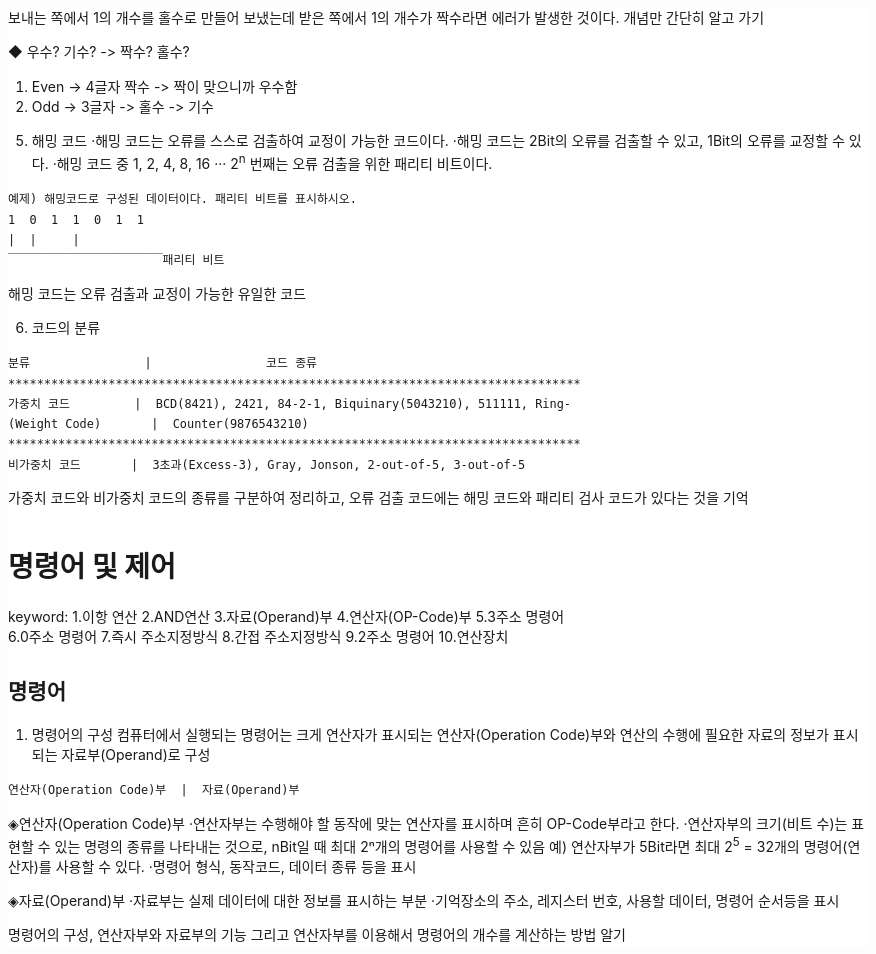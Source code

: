 보내는 쪽에서 1의 개수를 홀수로 만들어 보냈는데 받은 쪽에서 1의 개수가 짝수라면 에러가 발생한 것이다. 
개념만 간단히 알고 가기

◆ 우수? 기수? -> 짝수? 홀수?
1) Even -> 4글자 짝수 -> 짝이 맞으니까 우수함
2) Odd -> 3글자 -> 홀수 -> 기수


5. 해밍 코드
·해밍 코드는 오류를 스스로 검출하여 교정이 가능한 코드이다.
·해밍 코드는 2Bit의 오류를 검출할 수 있고, 1Bit의 오류를 교정할 수 있다. 
·해밍 코드 중 1, 2, 4, 8, 16 ··· 2<sup>n</sup> 번째는 오류 검출을 위한 패리티 비트이다.
```
예제) 해밍코드로 구성된 데이터이다. 패리티 비트를 표시하시오.
1  0  1  1  0  1  1
|  |     |
￣￣￣￣￣￣￣￣￣￣￣￣￣패리티 비트
```
해밍 코드는 오류 검출과 교정이 가능한 유일한 코드

6. 코드의 분류
```
분류                |                코드 종류
********************************************************************************
가중치 코드         |  BCD(8421), 2421, 84-2-1, Biquinary(5043210), 511111, Ring-
(Weight Code)       |  Counter(9876543210)
********************************************************************************
비가중치 코드       |  3초과(Excess-3), Gray, Jonson, 2-out-of-5, 3-out-of-5
```

가중치 코드와 비가중치 코드의 종류를 구분하여 정리하고, 오류 검출 코드에는 해밍 코드와 패리티 검사 코드가 있다는 것을 기억

# 명령어 및 제어
keyword: 1.이항 연산  2.AND연산  3.자료(Operand)부  4.연산자(OP-Code)부  5.3주소 명령어  
6.0주소 명령어  7.즉시 주소지정방식  8.간접 주소지정방식  9.2주소 명령어  10.연산장치

## 명령어
1. 명령어의 구성
컴퓨터에서 실행되는 명령어는 크게 연산자가 표시되는 연산자(Operation Code)부와 연산의 수행에 필요한 자료의 정보가 표시되는 자료부(Operand)로 구성
```
연산자(Operation Code)부  |  자료(Operand)부
```

◈연산자(Operation Code)부
·연산자부는 수행해야 할 동작에 맞는 연산자를 표시하며 흔히 OP-Code부라고 한다.
·연산자부의 크기(비트 수)는 표현할 수 있는 명령의 종류를 나타내는 것으로, nBit일 때 최대 2ⁿ개의 명령어를 사용할 수 있음
 예) 연산자부가 5Bit라면 최대 2<sup>5</sup> = 32개의 명령어(연산자)를 사용할 수 있다.
·명령어 형식, 동작코드, 데이터 종류 등을 표시

◈자료(Operand)부
·자료부는 실제 데이터에 대한 정보를 표시하는 부분
·기억장소의 주소, 레지스터 번호, 사용할 데이터, 명령어 순서등을 표시

명령어의 구성, 연산자부와 자료부의 기능 그리고 연산자부를 이용해서 명령어의 개수를 계산하는 방법 알기
